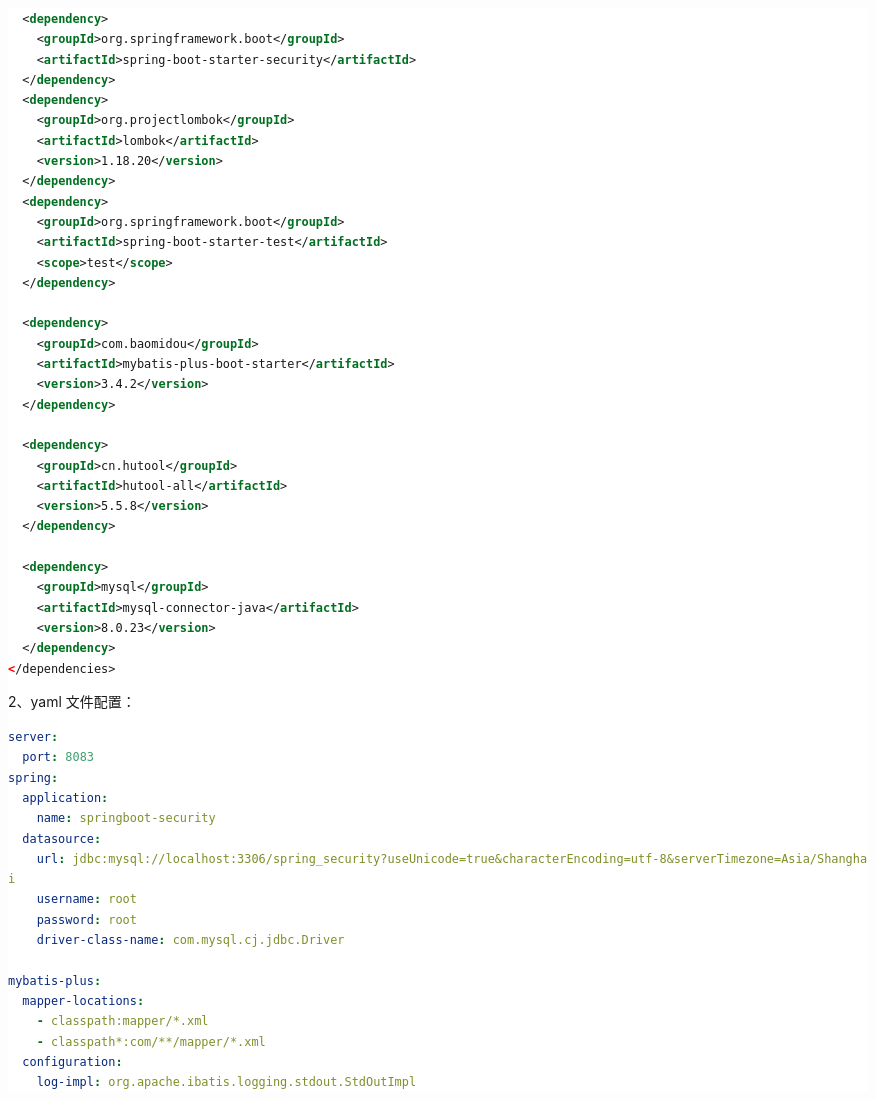 ```xml
  <dependency>
    <groupId>org.springframework.boot</groupId>
    <artifactId>spring-boot-starter-security</artifactId>
  </dependency>
  <dependency>
    <groupId>org.projectlombok</groupId>
    <artifactId>lombok</artifactId>
    <version>1.18.20</version>
  </dependency>
  <dependency>
    <groupId>org.springframework.boot</groupId>
    <artifactId>spring-boot-starter-test</artifactId>
    <scope>test</scope>
  </dependency>

  <dependency>
    <groupId>com.baomidou</groupId>
    <artifactId>mybatis-plus-boot-starter</artifactId>
    <version>3.4.2</version>
  </dependency>

  <dependency>
    <groupId>cn.hutool</groupId>
    <artifactId>hutool-all</artifactId>
    <version>5.5.8</version>
  </dependency>

  <dependency>
    <groupId>mysql</groupId>
    <artifactId>mysql-connector-java</artifactId>
    <version>8.0.23</version>
  </dependency>
</dependencies>
```

2、yaml 文件配置：
```yaml
server:
  port: 8083
spring:
  application:
    name: springboot-security
  datasource:
    url: jdbc:mysql://localhost:3306/spring_security?useUnicode=true&characterEncoding=utf-8&serverTimezone=Asia/Shanghai
    username: root
    password: root
    driver-class-name: com.mysql.cj.jdbc.Driver

mybatis-plus:
  mapper-locations:
    - classpath:mapper/*.xml
    - classpath*:com/**/mapper/*.xml
  configuration:
    log-impl: org.apache.ibatis.logging.stdout.StdOutImpl
```
